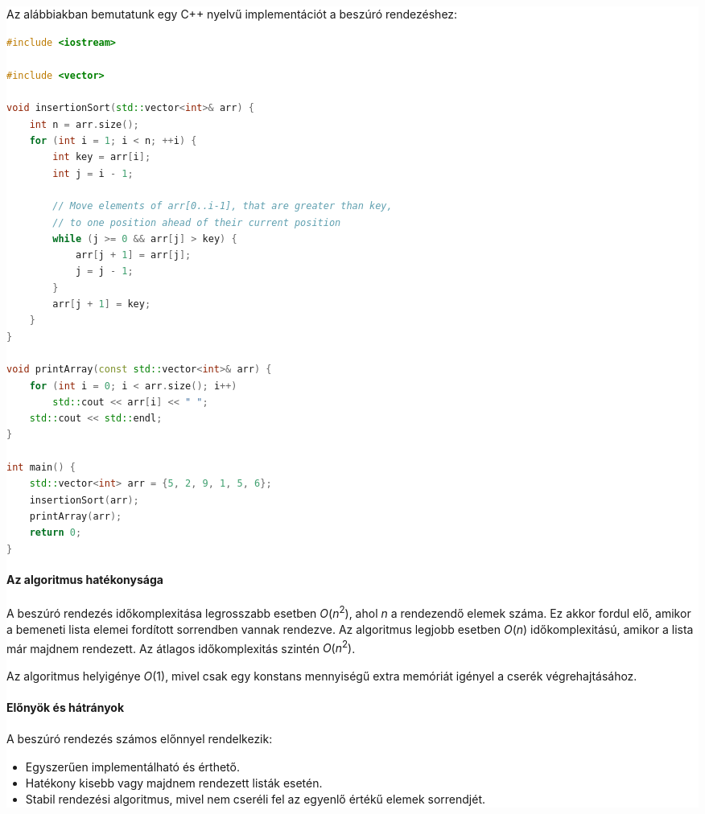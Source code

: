 Az alábbiakban bemutatunk egy C++ nyelvű implementációt a beszúró rendezéshez:

```cpp
#include <iostream>

#include <vector>

void insertionSort(std::vector<int>& arr) {
    int n = arr.size();
    for (int i = 1; i < n; ++i) {
        int key = arr[i];
        int j = i - 1;
        
        // Move elements of arr[0..i-1], that are greater than key,
        // to one position ahead of their current position
        while (j >= 0 && arr[j] > key) {
            arr[j + 1] = arr[j];
            j = j - 1;
        }
        arr[j + 1] = key;
    }
}

void printArray(const std::vector<int>& arr) {
    for (int i = 0; i < arr.size(); i++)
        std::cout << arr[i] << " ";
    std::cout << std::endl;
}

int main() {
    std::vector<int> arr = {5, 2, 9, 1, 5, 6};
    insertionSort(arr);
    printArray(arr);
    return 0;
}
```

#### Az algoritmus hatékonysága

A beszúró rendezés időkomplexitása legrosszabb esetben $O(n^2)$, ahol $n$ a rendezendő elemek száma. Ez akkor fordul elő, amikor a bemeneti lista elemei fordított sorrendben vannak rendezve. Az algoritmus legjobb esetben $O(n)$ időkomplexitású, amikor a lista már majdnem rendezett. Az átlagos időkomplexitás szintén $O(n^2)$.

Az algoritmus helyigénye $O(1)$, mivel csak egy konstans mennyiségű extra memóriát igényel a cserék végrehajtásához.

#### Előnyök és hátrányok

A beszúró rendezés számos előnnyel rendelkezik:
- Egyszerűen implementálható és érthető.
- Hatékony kisebb vagy majdnem rendezett listák esetén.
- Stabil rendezési algoritmus, mivel nem cseréli fel az egyenlő értékű elemek sorrendjét.
